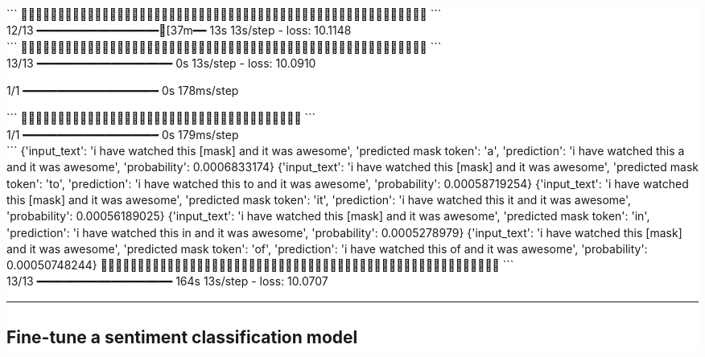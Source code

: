<div class="k-default-codeblock">
```

```
</div>
 12/13 ━━━━━━━━━━━━━━━━━━[37m━━  13s 13s/step - loss: 10.1148

<div class="k-default-codeblock">
```

```
</div>
 13/13 ━━━━━━━━━━━━━━━━━━━━ 0s 13s/step - loss: 10.0910 

    
 1/1 ━━━━━━━━━━━━━━━━━━━━ 0s 178ms/step

<div class="k-default-codeblock">
```

```
</div>
 1/1 ━━━━━━━━━━━━━━━━━━━━ 0s 179ms/step


<div class="k-default-codeblock">
```
{'input_text': 'i have watched this [mask] and it was awesome',
 'predicted mask token': 'a',
 'prediction': 'i have watched this a and it was awesome',
 'probability': 0.0006833174}
{'input_text': 'i have watched this [mask] and it was awesome',
 'predicted mask token': 'to',
 'prediction': 'i have watched this to and it was awesome',
 'probability': 0.00058719254}
{'input_text': 'i have watched this [mask] and it was awesome',
 'predicted mask token': 'it',
 'prediction': 'i have watched this it and it was awesome',
 'probability': 0.00056189025}
{'input_text': 'i have watched this [mask] and it was awesome',
 'predicted mask token': 'in',
 'prediction': 'i have watched this in and it was awesome',
 'probability': 0.0005278979}
{'input_text': 'i have watched this [mask] and it was awesome',
 'predicted mask token': 'of',
 'prediction': 'i have watched this of and it was awesome',
 'probability': 0.00050748244}

```
</div>
 13/13 ━━━━━━━━━━━━━━━━━━━━ 164s 13s/step - loss: 10.0707


---
## Fine-tune a sentiment classification model
